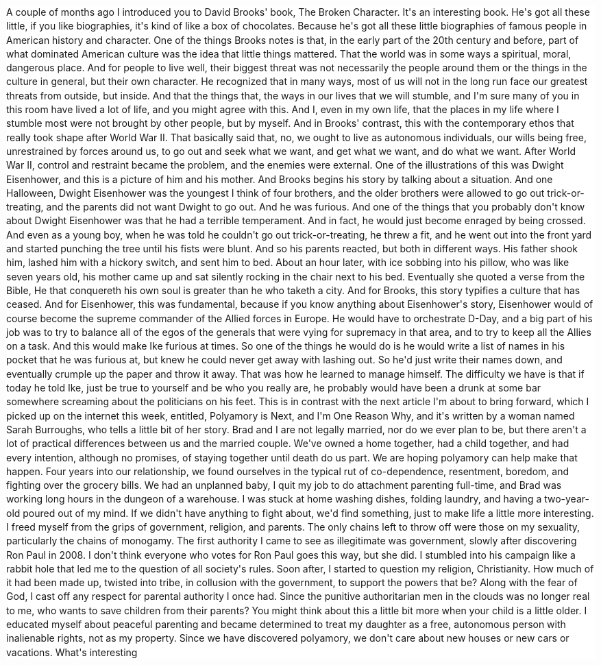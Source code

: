  A couple of months ago I introduced you to David Brooks' book, The Broken Character. It's an interesting book. He's got all these little, if you like biographies, it's kind of like a box of chocolates. Because he's got all these little biographies of famous people in American history and character. One of the things Brooks notes is that, in the early part of the 20th century and before, part of what dominated American culture was the idea that little things mattered. That the world was in some ways a spiritual, moral, dangerous place. And for people to live well, their biggest threat was not necessarily the people around them or the things in the culture in general, but their own character. He recognized that in many ways, most of us will not in the long run face our greatest threats from outside, but inside. And that the things that, the ways in our lives that we will stumble, and I'm sure many of you in this room have lived a lot of life, and you might agree with this. And I, even in my own life, that the places in my life where I stumble most were not brought by other people, but by myself. And in Brooks' contrast, this with the contemporary ethos that really took shape after World War II. That basically said that, no, we ought to live as autonomous individuals, our wills being free, unrestrained by forces around us, to go out and seek what we want, and get what we want, and do what we want. After World War II, control and restraint became the problem, and the enemies were external. One of the illustrations of this was Dwight Eisenhower, and this is a picture of him and his mother. And Brooks begins his story by talking about a situation. And one Halloween, Dwight Eisenhower was the youngest I think of four brothers, and the older brothers were allowed to go out trick-or-treating, and the parents did not want Dwight to go out. And he was furious. And one of the things that you probably don't know about Dwight Eisenhower was that he had a terrible temperament. And in fact, he would just become enraged by being crossed. And even as a young boy, when he was told he couldn't go out trick-or-treating, he threw a fit, and he went out into the front yard and started punching the tree until his fists were blunt. And so his parents reacted, but both in different ways. His father shook him, lashed him with a hickory switch, and sent him to bed. About an hour later, with ice sobbing into his pillow, who was like seven years old, his mother came up and sat silently rocking in the chair next to his bed. Eventually she quoted a verse from the Bible, He that conquereth his own soul is greater than he who taketh a city. And for Brooks, this story typifies a culture that has ceased. And for Eisenhower, this was fundamental, because if you know anything about Eisenhower's story, Eisenhower would of course become the supreme commander of the Allied forces in Europe. He would have to orchestrate D-Day, and a big part of his job was to try to balance all of the egos of the generals that were vying for supremacy in that area, and to try to keep all the Allies on a task. And this would make Ike furious at times. So one of the things he would do is he would write a list of names in his pocket that he was furious at, but knew he could never get away with lashing out. So he'd just write their names down, and eventually crumple up the paper and throw it away. That was how he learned to manage himself. The difficulty we have is that if today he told Ike, just be true to yourself and be who you really are, he probably would have been a drunk at some bar somewhere screaming about the politicians on his feet. This is in contrast with the next article I'm about to bring forward, which I picked up on the internet this week, entitled, Polyamory is Next, and I'm One Reason Why, and it's written by a woman named Sarah Burroughs, who tells a little bit of her story. Brad and I are not legally married, nor do we ever plan to be, but there aren't a lot of practical differences between us and the married couple. We've owned a home together, had a child together, and had every intention, although no promises, of staying together until death do us part. We are hoping polyamory can help make that happen. Four years into our relationship, we found ourselves in the typical rut of co-dependence, resentment, boredom, and fighting over the grocery bills. We had an unplanned baby, I quit my job to do attachment parenting full-time, and Brad was working long hours in the dungeon of a warehouse. I was stuck at home washing dishes, folding laundry, and having a two-year-old poured out of my mind. If we didn't have anything to fight about, we'd find something, just to make life a little more interesting. I freed myself from the grips of government, religion, and parents. The only chains left to throw off were those on my sexuality, particularly the chains of monogamy. The first authority I came to see as illegitimate was government, slowly after discovering Ron Paul in 2008. I don't think everyone who votes for Ron Paul goes this way, but she did. I stumbled into his campaign like a rabbit hole that led me to the question of all society's rules. Soon after, I started to question my religion, Christianity. How much of it had been made up, twisted into tribe, in collusion with the government, to support the powers that be? Along with the fear of God, I cast off any respect for parental authority I once had. Since the punitive authoritarian men in the clouds was no longer real to me, who wants to save children from their parents? You might think about this a little bit more when your child is a little older. I educated myself about peaceful parenting and became determined to treat my daughter as a free, autonomous person with inalienable rights, not as my property. Since we have discovered polyamory, we don't care about new houses or new cars or vacations. What's interesting